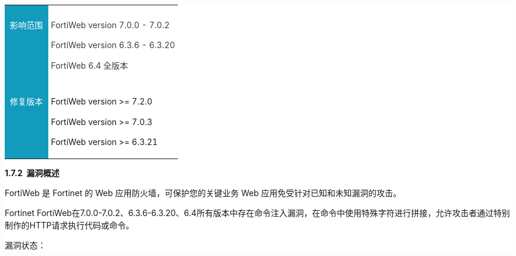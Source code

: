 <table><tbody style="box-sizing: border-box;"><tr opera-tn-ra-comp="_$.pages:0.layers:0.comps:93.classicTable1:0" powered-by="xiumi.us" style="box-sizing: border-box;"><td colspan="1" rowspan="1" opera-tn-ra-cell="_$.pages:0.layers:0.comps:93.classicTable1:0.td@@0" width="25.0000%" style="padding-top: 10px;padding-right: 5px;padding-left: 5px;border-top-style: none;border-right-style: none;border-left-style: none;border-color: rgb(62, 62, 62) rgb(62, 62, 62) rgb(207, 207, 207);box-sizing: border-box;background-color: rgb(19, 155, 190);"><section powered-by="xiumi.us" style="box-sizing: border-box;color: rgb(255, 255, 255);text-align: center;"><p style="box-sizing: border-box;">影响范围</p></section></td><td colspan="1" rowspan="1" opera-tn-ra-cell="_$.pages:0.layers:0.comps:93.classicTable1:0.td@@1" width="75.0000%" style="padding-top: 10px;padding-right: 5px;padding-left: 5px;border-color: rgb(19, 155, 190);box-sizing: border-box;"><section powered-by="xiumi.us" style="box-sizing: border-box;text-align: left;color: rgb(62, 62, 62);"><p style="box-sizing: border-box;">FortiWeb version 7.0.0 - 7.0.2</p><p style="box-sizing: border-box;">FortiWeb version 6.3.6 - 6.3.20</p><p style="box-sizing: border-box;">FortiWeb 6.4 全版本</p></section></td></tr><tr opera-tn-ra-comp="_$.pages:0.layers:0.comps:93.classicTable1:1" powered-by="xiumi.us" style="box-sizing: border-box;"><td colspan="1" rowspan="1" opera-tn-ra-cell="_$.pages:0.layers:0.comps:93.classicTable1:1.td@@0" width="25.0000%" style="padding-top: 10px;padding-right: 5px;padding-left: 5px;border-top-style: none;border-right-style: none;border-left-style: none;border-color: rgb(62, 62, 62) rgb(62, 62, 62) rgb(207, 207, 207);box-sizing: border-box;background-color: rgb(19, 155, 190);"><section powered-by="xiumi.us" style="box-sizing: border-box;color: rgb(255, 255, 255);"><p style="box-sizing: border-box;text-align: center;">修复版本</p></section></td><td colspan="1" rowspan="1" opera-tn-ra-cell="_$.pages:0.layers:0.comps:93.classicTable1:1.td@@1" width="75.0000%" style="padding-top: 10px;padding-right: 5px;padding-left: 5px;border-color: rgb(19, 155, 190);box-sizing: border-box;"><section powered-by="xiumi.us" style="box-sizing: border-box;"><p style="box-sizing: border-box;">FortiWeb version &gt;= 7.2.0</p><p style="box-sizing: border-box;">FortiWeb version &gt;= 7.0.3</p><p style="box-sizing: border-box;">FortiWeb version &gt;= 6.3.21</p></section></td></tr></tbody></table>  
  
**1.7.2  漏洞概述**  
  
  
  
  
FortiWeb 是 Fortinet 的 Web 应用防火墙，可保护您的关键业务 Web 应用免受针对已知和未知漏洞的攻击。  
  
Fortinet FortiWeb在7.0.0-7.0.2、6.3.6-6.3.20、6.4所有版本中存在命令注入漏洞，在命令中使用特殊字符进行拼接，允许攻击者通过特别制作的HTTP请求执行代码或命令。  
  
  
漏洞状态：  
  